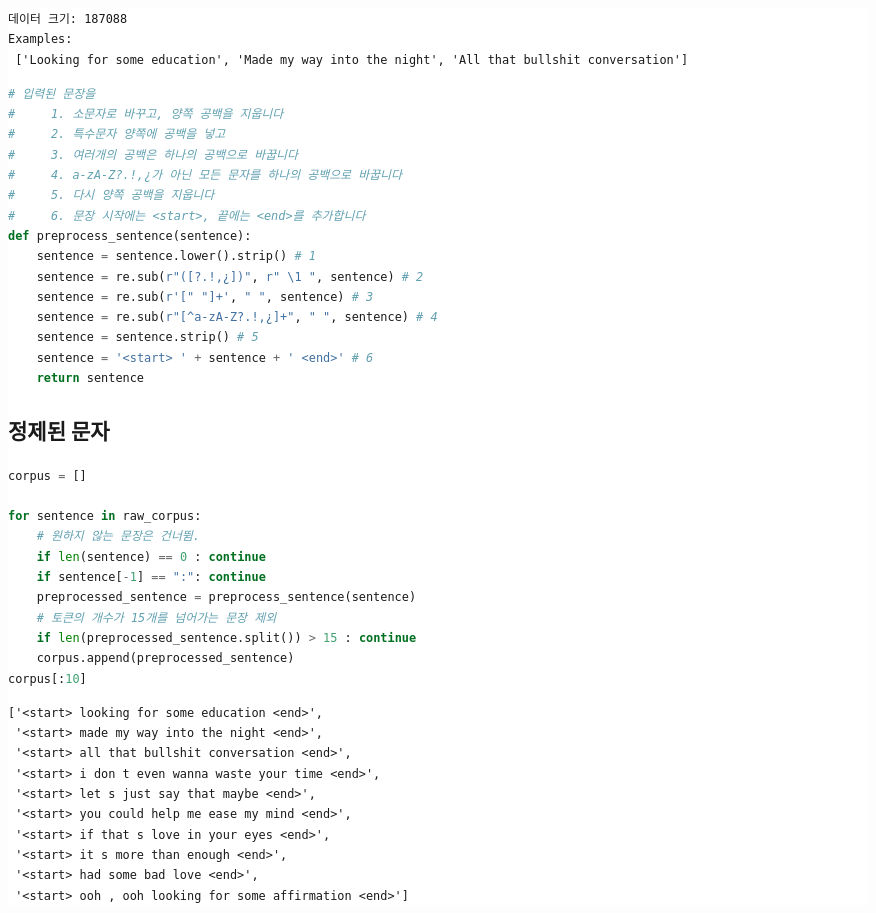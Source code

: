 ```result
데이터 크기: 187088
Examples:
 ['Looking for some education', 'Made my way into the night', 'All that bullshit conversation']
```

```python
# 입력된 문장을
#     1. 소문자로 바꾸고, 양쪽 공백을 지웁니다
#     2. 특수문자 양쪽에 공백을 넣고
#     3. 여러개의 공백은 하나의 공백으로 바꿉니다
#     4. a-zA-Z?.!,¿가 아닌 모든 문자를 하나의 공백으로 바꿉니다
#     5. 다시 양쪽 공백을 지웁니다
#     6. 문장 시작에는 <start>, 끝에는 <end>를 추가합니다
def preprocess_sentence(sentence):
    sentence = sentence.lower().strip() # 1
    sentence = re.sub(r"([?.!,¿])", r" \1 ", sentence) # 2
    sentence = re.sub(r'[" "]+', " ", sentence) # 3
    sentence = re.sub(r"[^a-zA-Z?.!,¿]+", " ", sentence) # 4
    sentence = sentence.strip() # 5
    sentence = '<start> ' + sentence + ' <end>' # 6
    return sentence
```

## 정제된 문자



```python
corpus = []

for sentence in raw_corpus:
    # 원하지 않는 문장은 건너뜀.
    if len(sentence) == 0 : continue
    if sentence[-1] == ":": continue
    preprocessed_sentence = preprocess_sentence(sentence)
    # 토큰의 개수가 15개를 넘어가는 문장 제외
    if len(preprocessed_sentence.split()) > 15 : continue
    corpus.append(preprocessed_sentence)
corpus[:10]
```
```result
['<start> looking for some education <end>',
 '<start> made my way into the night <end>',
 '<start> all that bullshit conversation <end>',
 '<start> i don t even wanna waste your time <end>',
 '<start> let s just say that maybe <end>',
 '<start> you could help me ease my mind <end>',
 '<start> if that s love in your eyes <end>',
 '<start> it s more than enough <end>',
 '<start> had some bad love <end>',
 '<start> ooh , ooh looking for some affirmation <end>']
```
